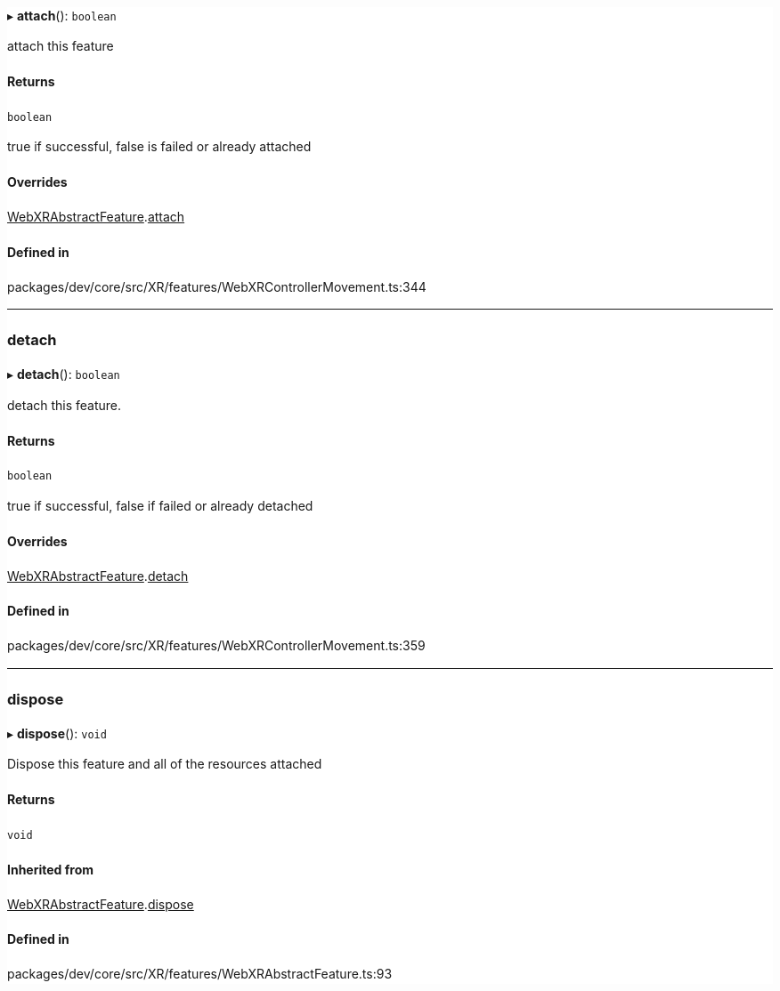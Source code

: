 ▸ **attach**(): `boolean`

attach this feature

#### Returns

`boolean`

true if successful, false is failed or already attached

#### Overrides

[WebXRAbstractFeature](WebXRAbstractFeature.md).[attach](WebXRAbstractFeature.md#attach)

#### Defined in

packages/dev/core/src/XR/features/WebXRControllerMovement.ts:344

___

### detach

▸ **detach**(): `boolean`

detach this feature.

#### Returns

`boolean`

true if successful, false if failed or already detached

#### Overrides

[WebXRAbstractFeature](WebXRAbstractFeature.md).[detach](WebXRAbstractFeature.md#detach)

#### Defined in

packages/dev/core/src/XR/features/WebXRControllerMovement.ts:359

___

### dispose

▸ **dispose**(): `void`

Dispose this feature and all of the resources attached

#### Returns

`void`

#### Inherited from

[WebXRAbstractFeature](WebXRAbstractFeature.md).[dispose](WebXRAbstractFeature.md#dispose)

#### Defined in

packages/dev/core/src/XR/features/WebXRAbstractFeature.ts:93
